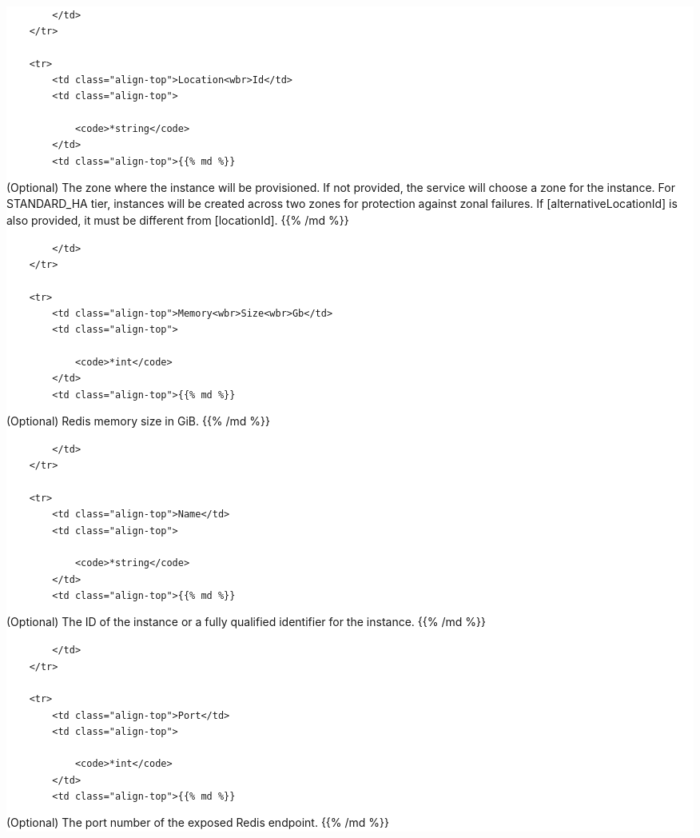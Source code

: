             
            </td>
        </tr>
    
        <tr>
            <td class="align-top">Location<wbr>Id</td>
            <td class="align-top">
                
                <code>*string</code>
            </td>
            <td class="align-top">{{% md %}} 
 (Optional)
The zone where the instance will be provisioned. If not provided, the service will choose a zone for the instance. For
STANDARD_HA tier, instances will be created across two zones for protection against zonal failures. If
[alternativeLocationId] is also provided, it must be different from [locationId].
 {{% /md %}}

            
            </td>
        </tr>
    
        <tr>
            <td class="align-top">Memory<wbr>Size<wbr>Gb</td>
            <td class="align-top">
                
                <code>*int</code>
            </td>
            <td class="align-top">{{% md %}} 
 (Optional)
Redis memory size in GiB.
 {{% /md %}}

            
            </td>
        </tr>
    
        <tr>
            <td class="align-top">Name</td>
            <td class="align-top">
                
                <code>*string</code>
            </td>
            <td class="align-top">{{% md %}} 
 (Optional)
The ID of the instance or a fully qualified identifier for the instance.
 {{% /md %}}

            
            </td>
        </tr>
    
        <tr>
            <td class="align-top">Port</td>
            <td class="align-top">
                
                <code>*int</code>
            </td>
            <td class="align-top">{{% md %}} 
 (Optional)
The port number of the exposed Redis endpoint.
 {{% /md %}}
